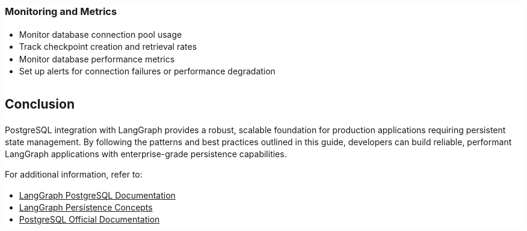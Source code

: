 ### Monitoring and Metrics

- Monitor database connection pool usage
- Track checkpoint creation and retrieval rates
- Monitor database performance metrics
- Set up alerts for connection failures or performance degradation

## Conclusion

PostgreSQL integration with LangGraph provides a robust, scalable foundation for production applications requiring persistent state management. By following the patterns and best practices outlined in this guide, developers can build reliable, performant LangGraph applications with enterprise-grade persistence capabilities.

For additional information, refer to:
- [LangGraph PostgreSQL Documentation](https://github.com/langchain-ai/langgraph/tree/main/libs/checkpoint-postgres)
- [LangGraph Persistence Concepts](https://langchain-ai.github.io/langgraph/docs/concepts/persistence/)
- [PostgreSQL Official Documentation](https://www.postgresql.org/docs/)
